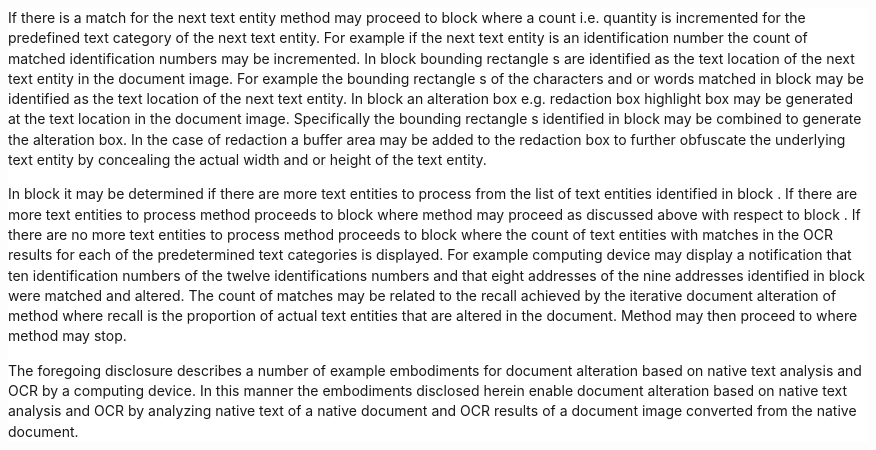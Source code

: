 If there is a match for the next text entity method may proceed to block where a count i.e. quantity is incremented for the predefined text category of the next text entity. For example if the next text entity is an identification number the count of matched identification numbers may be incremented. In block bounding rectangle s are identified as the text location of the next text entity in the document image. For example the bounding rectangle s of the characters and or words matched in block may be identified as the text location of the next text entity. In block an alteration box e.g. redaction box highlight box may be generated at the text location in the document image. Specifically the bounding rectangle s identified in block may be combined to generate the alteration box. In the case of redaction a buffer area may be added to the redaction box to further obfuscate the underlying text entity by concealing the actual width and or height of the text entity.

In block it may be determined if there are more text entities to process from the list of text entities identified in block . If there are more text entities to process method proceeds to block where method may proceed as discussed above with respect to block . If there are no more text entities to process method proceeds to block where the count of text entities with matches in the OCR results for each of the predetermined text categories is displayed. For example computing device may display a notification that ten identification numbers of the twelve identifications numbers and that eight addresses of the nine addresses identified in block were matched and altered. The count of matches may be related to the recall achieved by the iterative document alteration of method where recall is the proportion of actual text entities that are altered in the document. Method may then proceed to where method may stop.

The foregoing disclosure describes a number of example embodiments for document alteration based on native text analysis and OCR by a computing device. In this manner the embodiments disclosed herein enable document alteration based on native text analysis and OCR by analyzing native text of a native document and OCR results of a document image converted from the native document.

